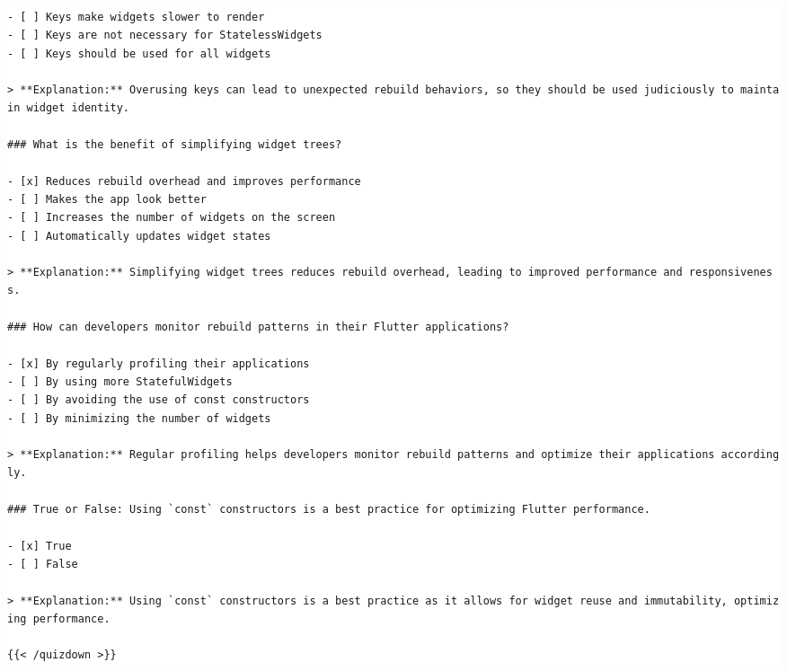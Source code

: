 ```
- [ ] Keys make widgets slower to render
- [ ] Keys are not necessary for StatelessWidgets
- [ ] Keys should be used for all widgets

> **Explanation:** Overusing keys can lead to unexpected rebuild behaviors, so they should be used judiciously to maintain widget identity.

### What is the benefit of simplifying widget trees?

- [x] Reduces rebuild overhead and improves performance
- [ ] Makes the app look better
- [ ] Increases the number of widgets on the screen
- [ ] Automatically updates widget states

> **Explanation:** Simplifying widget trees reduces rebuild overhead, leading to improved performance and responsiveness.

### How can developers monitor rebuild patterns in their Flutter applications?

- [x] By regularly profiling their applications
- [ ] By using more StatefulWidgets
- [ ] By avoiding the use of const constructors
- [ ] By minimizing the number of widgets

> **Explanation:** Regular profiling helps developers monitor rebuild patterns and optimize their applications accordingly.

### True or False: Using `const` constructors is a best practice for optimizing Flutter performance.

- [x] True
- [ ] False

> **Explanation:** Using `const` constructors is a best practice as it allows for widget reuse and immutability, optimizing performance.

{{< /quizdown >}}
